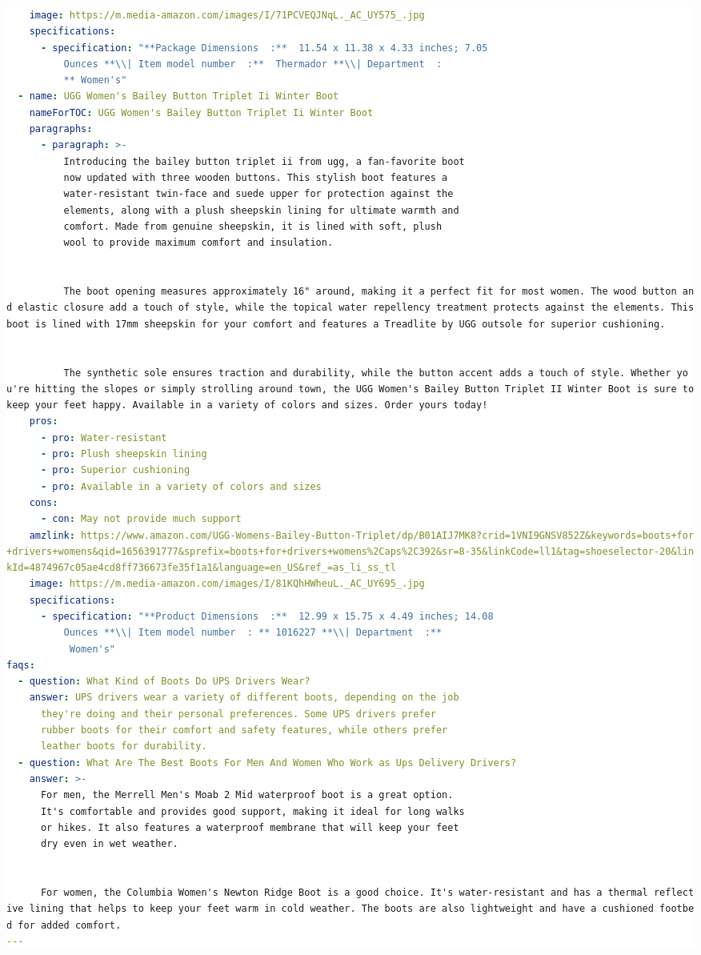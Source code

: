 ```yaml
    image: https://m.media-amazon.com/images/I/71PCVEQJNqL._AC_UY575_.jpg
    specifications:
      - specification: "**Package Dimensions ‏ :** ‎ 11.54 x 11.38 x 4.33 inches; 7.05
          Ounces **\\| Item model number ‏ :** ‎ Thermador **\\| Department ‏ :
          ‎** Women's"
  - name: UGG Women's Bailey Button Triplet Ii Winter Boot
    nameForTOC: UGG Women's Bailey Button Triplet Ii Winter Boot
    paragraphs:
      - paragraph: >-
          Introducing the bailey button triplet ii from ugg, a fan-favorite boot
          now updated with three wooden buttons. This stylish boot features a
          water-resistant twin-face and suede upper for protection against the
          elements, along with a plush sheepskin lining for ultimate warmth and
          comfort. Made from genuine sheepskin, it is lined with soft, plush
          wool to provide maximum comfort and insulation.


          The boot opening measures approximately 16" around, making it a perfect fit for most women. The wood button and elastic closure add a touch of style, while the topical water repellency treatment protects against the elements. This boot is lined with 17mm sheepskin for your comfort and features a Treadlite by UGG outsole for superior cushioning.


          The synthetic sole ensures traction and durability, while the button accent adds a touch of style. Whether you're hitting the slopes or simply strolling around town, the UGG Women's Bailey Button Triplet II Winter Boot is sure to keep your feet happy. Available in a variety of colors and sizes. Order yours today!
    pros:
      - pro: Water-resistant
      - pro: Plush sheepskin lining
      - pro: Superior cushioning
      - pro: Available in a variety of colors and sizes
    cons:
      - con: May not provide much support
    amzlink: https://www.amazon.com/UGG-Womens-Bailey-Button-Triplet/dp/B01AIJ7MK8?crid=1VNI9GNSV852Z&keywords=boots+for+drivers+womens&qid=1656391777&sprefix=boots+for+drivers+womens%2Caps%2C392&sr=8-35&linkCode=ll1&tag=shoeselector-20&linkId=4874967c05ae4cd8ff736673fe35f1a1&language=en_US&ref_=as_li_ss_tl
    image: https://m.media-amazon.com/images/I/81KQhHWheuL._AC_UY695_.jpg
    specifications:
      - specification: "**Product Dimensions ‏ :** ‎ 12.99 x 15.75 x 4.49 inches; 14.08
          Ounces **\\| Item model number ‏ : ‎** 1016227 **\\| Department ‏ :**
          ‎ Women's"
faqs:
  - question: What Kind of Boots Do UPS Drivers Wear?
    answer: UPS drivers wear a variety of different boots, depending on the job
      they're doing and their personal preferences. Some UPS drivers prefer
      rubber boots for their comfort and safety features, while others prefer
      leather boots for durability.
  - question: What Are The Best Boots For Men And Women Who Work as Ups Delivery Drivers?
    answer: >-
      For men, the Merrell Men's Moab 2 Mid waterproof boot is a great option.
      It's comfortable and provides good support, making it ideal for long walks
      or hikes. It also features a waterproof membrane that will keep your feet
      dry even in wet weather.


      For women, the Columbia Women's Newton Ridge Boot is a good choice. It's water-resistant and has a thermal reflective lining that helps to keep your feet warm in cold weather. The boots are also lightweight and have a cushioned footbed for added comfort.
---
```
